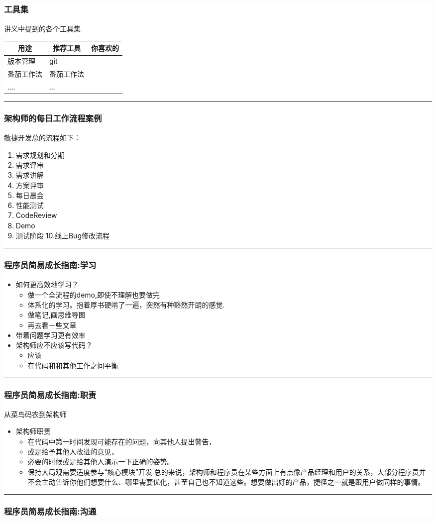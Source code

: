 ### 工具集
<span>讲义中提到的各个工具集 </span>



用途           | 推荐工具       | 你喜欢的
------------- | ------------- | -------------
版本管理       | git        |
番茄工作法     | 番茄工作法  |
.... | ... |

-----

### 架构师的每日工作流程案例

敏捷开发总的流程如下：

1. 需求规划和分期
2. 需求评审
3. 需求讲解
4. 方案评审
5. 每日晨会
6. 性能测试
7. CodeReview
8. Demo
9. 测试阶段
10.线上Bug修改流程


----
### 程序员简易成长指南:学习

- 如何更高效地学习？
	-  做一个全流程的demo,即使不理解也要做完
	-  体系化的学习。抱着厚书硬啃了一遍，突然有种豁然开朗的感觉.
    -  做笔记,画思维导图
    -  再去看一些文章
- 带着问题学习更有效率
- 架构师应不应该写代码？
	- 应该
	- 在代码和和其他工作之间平衡

----
### 程序员简易成长指南:职责
从菜鸟码农到架构师
- 架构师职责
	- 在代码中第一时间发现可能存在的问题，向其他人提出警告，
	- 或是给予其他人改进的意见，
	- 必要的时候或是给其他人演示一下正确的姿势。
	- 保持大局观需要适度参与“核心模块”开发
总的来说，架构师和程序员在某些方面上有点像产品经理和用户的关系，大部分程序员并不会主动告诉你他们想要什么、哪里需要优化，甚至自己也不知道这些。想要做出好的产品，捷径之一就是跟用户做同样的事情。

----
### 程序员简易成长指南:沟通
